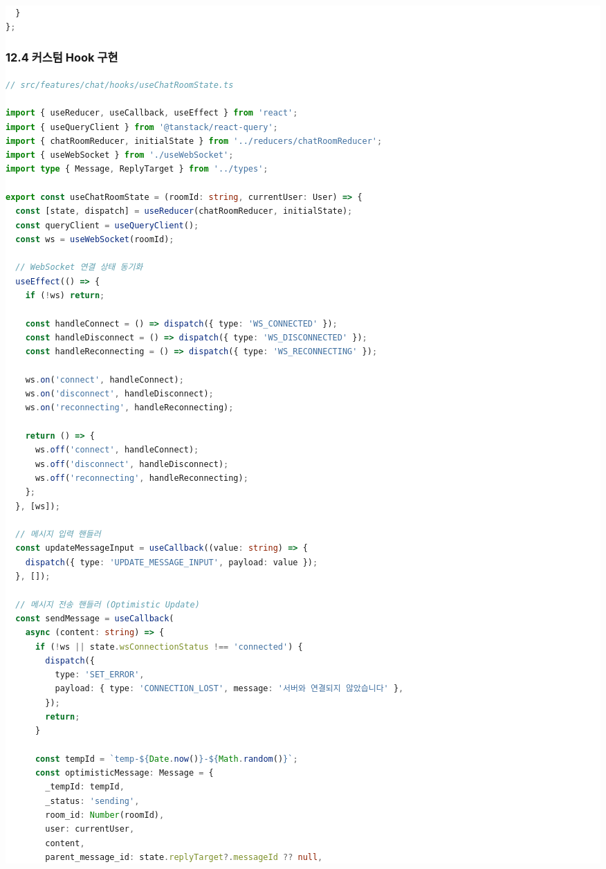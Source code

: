 ```typescript
  }
};
```

### 12.4 커스텀 Hook 구현

```typescript
// src/features/chat/hooks/useChatRoomState.ts

import { useReducer, useCallback, useEffect } from 'react';
import { useQueryClient } from '@tanstack/react-query';
import { chatRoomReducer, initialState } from '../reducers/chatRoomReducer';
import { useWebSocket } from './useWebSocket';
import type { Message, ReplyTarget } from '../types';

export const useChatRoomState = (roomId: string, currentUser: User) => {
  const [state, dispatch] = useReducer(chatRoomReducer, initialState);
  const queryClient = useQueryClient();
  const ws = useWebSocket(roomId);

  // WebSocket 연결 상태 동기화
  useEffect(() => {
    if (!ws) return;

    const handleConnect = () => dispatch({ type: 'WS_CONNECTED' });
    const handleDisconnect = () => dispatch({ type: 'WS_DISCONNECTED' });
    const handleReconnecting = () => dispatch({ type: 'WS_RECONNECTING' });

    ws.on('connect', handleConnect);
    ws.on('disconnect', handleDisconnect);
    ws.on('reconnecting', handleReconnecting);

    return () => {
      ws.off('connect', handleConnect);
      ws.off('disconnect', handleDisconnect);
      ws.off('reconnecting', handleReconnecting);
    };
  }, [ws]);

  // 메시지 입력 핸들러
  const updateMessageInput = useCallback((value: string) => {
    dispatch({ type: 'UPDATE_MESSAGE_INPUT', payload: value });
  }, []);

  // 메시지 전송 핸들러 (Optimistic Update)
  const sendMessage = useCallback(
    async (content: string) => {
      if (!ws || state.wsConnectionStatus !== 'connected') {
        dispatch({
          type: 'SET_ERROR',
          payload: { type: 'CONNECTION_LOST', message: '서버와 연결되지 않았습니다' },
        });
        return;
      }

      const tempId = `temp-${Date.now()}-${Math.random()}`;
      const optimisticMessage: Message = {
        _tempId: tempId,
        _status: 'sending',
        room_id: Number(roomId),
        user: currentUser,
        content,
        parent_message_id: state.replyTarget?.messageId ?? null,
```